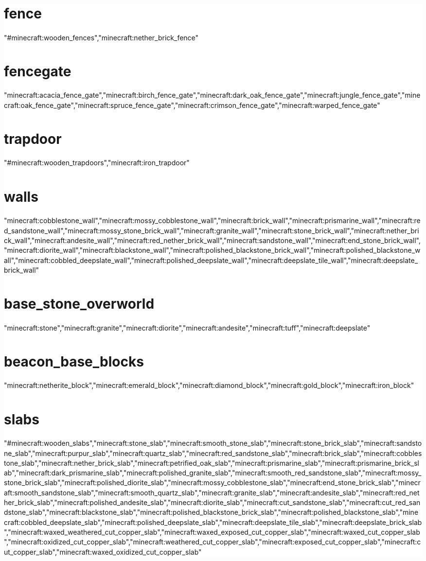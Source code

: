 # fence
"#minecraft:wooden_fences","minecraft:nether_brick_fence"

# fencegate
"minecraft:acacia_fence_gate","minecraft:birch_fence_gate","minecraft:dark_oak_fence_gate","minecraft:jungle_fence_gate","minecraft:oak_fence_gate","minecraft:spruce_fence_gate","minecraft:crimson_fence_gate","minecraft:warped_fence_gate"

# trapdoor
"#minecraft:wooden_trapdoors","minecraft:iron_trapdoor"

# walls
"minecraft:cobblestone_wall","minecraft:mossy_cobblestone_wall","minecraft:brick_wall","minecraft:prismarine_wall","minecraft:red_sandstone_wall","minecraft:mossy_stone_brick_wall","minecraft:granite_wall","minecraft:stone_brick_wall","minecraft:nether_brick_wall","minecraft:andesite_wall","minecraft:red_nether_brick_wall","minecraft:sandstone_wall","minecraft:end_stone_brick_wall","minecraft:diorite_wall","minecraft:blackstone_wall","minecraft:polished_blackstone_brick_wall","minecraft:polished_blackstone_wall","minecraft:cobbled_deepslate_wall","minecraft:polished_deepslate_wall","minecraft:deepslate_tile_wall","minecraft:deepslate_brick_wall"

# base_stone_overworld
"minecraft:stone","minecraft:granite","minecraft:diorite","minecraft:andesite","minecraft:tuff","minecraft:deepslate"

# beacon_base_blocks
"minecraft:netherite_block","minecraft:emerald_block","minecraft:diamond_block","minecraft:gold_block","minecraft:iron_block"

# slabs
"#minecraft:wooden_slabs","minecraft:stone_slab","minecraft:smooth_stone_slab","minecraft:stone_brick_slab","minecraft:sandstone_slab","minecraft:purpur_slab","minecraft:quartz_slab","minecraft:red_sandstone_slab","minecraft:brick_slab","minecraft:cobblestone_slab","minecraft:nether_brick_slab","minecraft:petrified_oak_slab","minecraft:prismarine_slab","minecraft:prismarine_brick_slab","minecraft:dark_prismarine_slab","minecraft:polished_granite_slab","minecraft:smooth_red_sandstone_slab","minecraft:mossy_stone_brick_slab","minecraft:polished_diorite_slab","minecraft:mossy_cobblestone_slab","minecraft:end_stone_brick_slab","minecraft:smooth_sandstone_slab","minecraft:smooth_quartz_slab","minecraft:granite_slab","minecraft:andesite_slab","minecraft:red_nether_brick_slab","minecraft:polished_andesite_slab","minecraft:diorite_slab","minecraft:cut_sandstone_slab","minecraft:cut_red_sandstone_slab","minecraft:blackstone_slab","minecraft:polished_blackstone_brick_slab","minecraft:polished_blackstone_slab","minecraft:cobbled_deepslate_slab","minecraft:polished_deepslate_slab","minecraft:deepslate_tile_slab","minecraft:deepslate_brick_slab","minecraft:waxed_weathered_cut_copper_slab","minecraft:waxed_exposed_cut_copper_slab","minecraft:waxed_cut_copper_slab","minecraft:oxidized_cut_copper_slab","minecraft:weathered_cut_copper_slab","minecraft:exposed_cut_copper_slab","minecraft:cut_copper_slab","minecraft:waxed_oxidized_cut_copper_slab"

